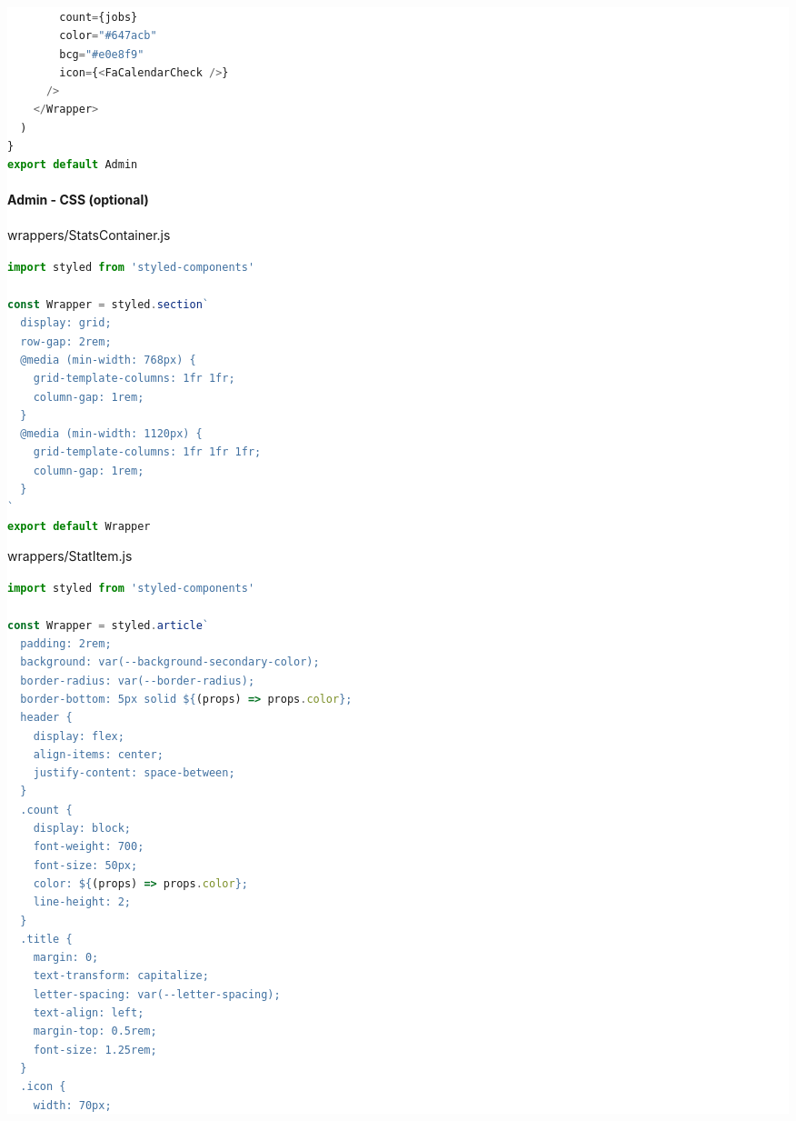```js
        count={jobs}
        color="#647acb"
        bcg="#e0e8f9"
        icon={<FaCalendarCheck />}
      />
    </Wrapper>
  )
}
export default Admin
```

#### Admin - CSS (optional)

wrappers/StatsContainer.js

```js
import styled from 'styled-components'

const Wrapper = styled.section`
  display: grid;
  row-gap: 2rem;
  @media (min-width: 768px) {
    grid-template-columns: 1fr 1fr;
    column-gap: 1rem;
  }
  @media (min-width: 1120px) {
    grid-template-columns: 1fr 1fr 1fr;
    column-gap: 1rem;
  }
`
export default Wrapper
```

wrappers/StatItem.js

```js
import styled from 'styled-components'

const Wrapper = styled.article`
  padding: 2rem;
  background: var(--background-secondary-color);
  border-radius: var(--border-radius);
  border-bottom: 5px solid ${(props) => props.color};
  header {
    display: flex;
    align-items: center;
    justify-content: space-between;
  }
  .count {
    display: block;
    font-weight: 700;
    font-size: 50px;
    color: ${(props) => props.color};
    line-height: 2;
  }
  .title {
    margin: 0;
    text-transform: capitalize;
    letter-spacing: var(--letter-spacing);
    text-align: left;
    margin-top: 0.5rem;
    font-size: 1.25rem;
  }
  .icon {
    width: 70px;
```